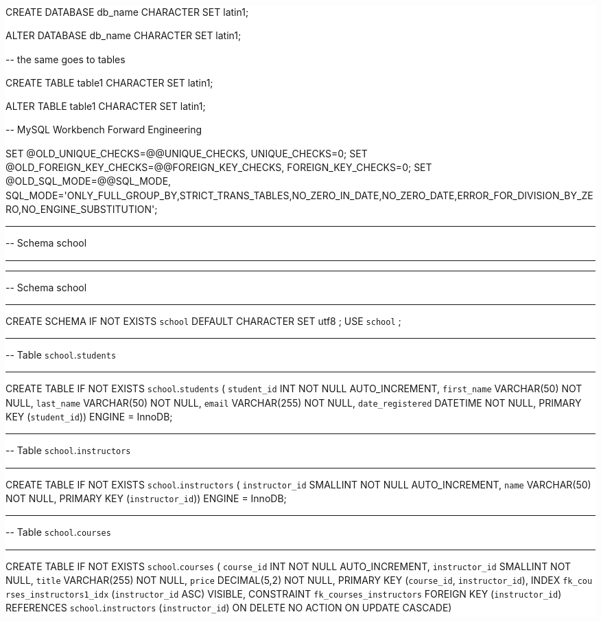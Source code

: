 CREATE DATABASE db_name
	CHARACTER SET latin1;

ALTER DATABASE db_name
	CHARACTER SET latin1;

-- the same goes to tables

CREATE TABLE table1
CHARACTER SET latin1;

ALTER TABLE table1
CHARACTER SET latin1;

-- MySQL Workbench Forward Engineering

SET @OLD_UNIQUE_CHECKS=@@UNIQUE_CHECKS, UNIQUE_CHECKS=0;
SET @OLD_FOREIGN_KEY_CHECKS=@@FOREIGN_KEY_CHECKS, FOREIGN_KEY_CHECKS=0;
SET @OLD_SQL_MODE=@@SQL_MODE, SQL_MODE='ONLY_FULL_GROUP_BY,STRICT_TRANS_TABLES,NO_ZERO_IN_DATE,NO_ZERO_DATE,ERROR_FOR_DIVISION_BY_ZERO,NO_ENGINE_SUBSTITUTION';

-- -----------------------------------------------------
-- Schema school
-- -----------------------------------------------------

-- -----------------------------------------------------
-- Schema school
-- -----------------------------------------------------
CREATE SCHEMA IF NOT EXISTS `school` DEFAULT CHARACTER SET utf8 ;
USE `school` ;

-- -----------------------------------------------------
-- Table `school`.`students`
-- -----------------------------------------------------
CREATE TABLE IF NOT EXISTS `school`.`students` (
  `student_id` INT NOT NULL AUTO_INCREMENT,
  `first_name` VARCHAR(50) NOT NULL,
  `last_name` VARCHAR(50) NOT NULL,
  `email` VARCHAR(255) NOT NULL,
  `date_registered` DATETIME NOT NULL,
  PRIMARY KEY (`student_id`))
ENGINE = InnoDB;


-- -----------------------------------------------------
-- Table `school`.`instructors`
-- -----------------------------------------------------
CREATE TABLE IF NOT EXISTS `school`.`instructors` (
  `instructor_id` SMALLINT NOT NULL AUTO_INCREMENT,
  `name` VARCHAR(50) NOT NULL,
  PRIMARY KEY (`instructor_id`))
ENGINE = InnoDB;


-- -----------------------------------------------------
-- Table `school`.`courses`
-- -----------------------------------------------------
CREATE TABLE IF NOT EXISTS `school`.`courses` (
  `course_id` INT NOT NULL AUTO_INCREMENT,
  `instructor_id` SMALLINT NOT NULL,
  `title` VARCHAR(255) NOT NULL,
  `price` DECIMAL(5,2) NOT NULL,
  PRIMARY KEY (`course_id`, `instructor_id`),
  INDEX `fk_courses_instructors1_idx` (`instructor_id` ASC) VISIBLE,
  CONSTRAINT `fk_courses_instructors`
    FOREIGN KEY (`instructor_id`)
    REFERENCES `school`.`instructors` (`instructor_id`)
    ON DELETE NO ACTION
    ON UPDATE CASCADE)